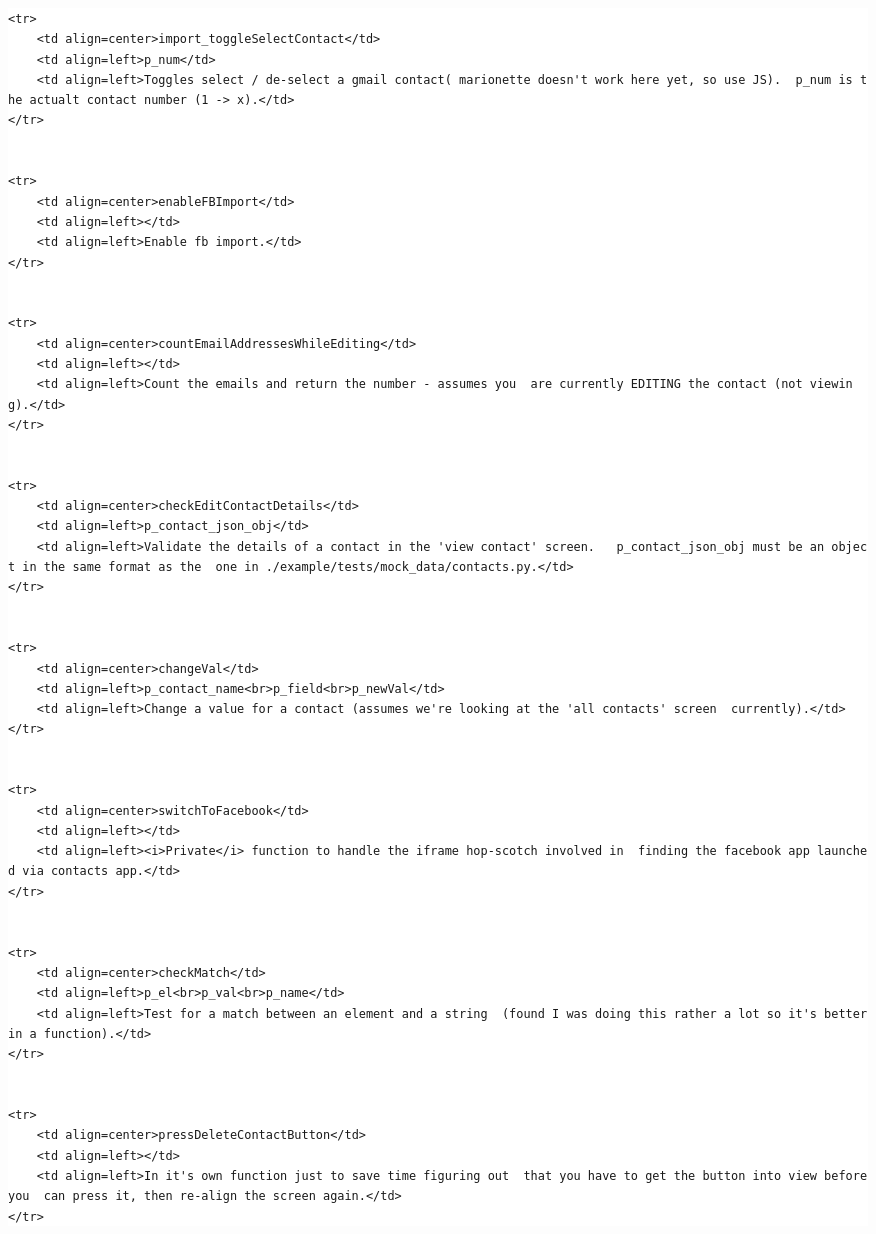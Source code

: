 
    <tr>
        <td align=center>import_toggleSelectContact</td>
        <td align=left>p_num</td>
        <td align=left>Toggles select / de-select a gmail contact( marionette doesn't work here yet, so use JS).  p_num is the actualt contact number (1 -> x).</td>
    </tr>


    <tr>
        <td align=center>enableFBImport</td>
        <td align=left></td>
        <td align=left>Enable fb import.</td>
    </tr>


    <tr>
        <td align=center>countEmailAddressesWhileEditing</td>
        <td align=left></td>
        <td align=left>Count the emails and return the number - assumes you  are currently EDITING the contact (not viewing).</td>
    </tr>


    <tr>
        <td align=center>checkEditContactDetails</td>
        <td align=left>p_contact_json_obj</td>
        <td align=left>Validate the details of a contact in the 'view contact' screen.   p_contact_json_obj must be an object in the same format as the  one in ./example/tests/mock_data/contacts.py.</td>
    </tr>


    <tr>
        <td align=center>changeVal</td>
        <td align=left>p_contact_name<br>p_field<br>p_newVal</td>
        <td align=left>Change a value for a contact (assumes we're looking at the 'all contacts' screen  currently).</td>
    </tr>


    <tr>
        <td align=center>switchToFacebook</td>
        <td align=left></td>
        <td align=left><i>Private</i> function to handle the iframe hop-scotch involved in  finding the facebook app launched via contacts app.</td>
    </tr>


    <tr>
        <td align=center>checkMatch</td>
        <td align=left>p_el<br>p_val<br>p_name</td>
        <td align=left>Test for a match between an element and a string  (found I was doing this rather a lot so it's better in a function).</td>
    </tr>


    <tr>
        <td align=center>pressDeleteContactButton</td>
        <td align=left></td>
        <td align=left>In it's own function just to save time figuring out  that you have to get the button into view before you  can press it, then re-align the screen again.</td>
    </tr>
